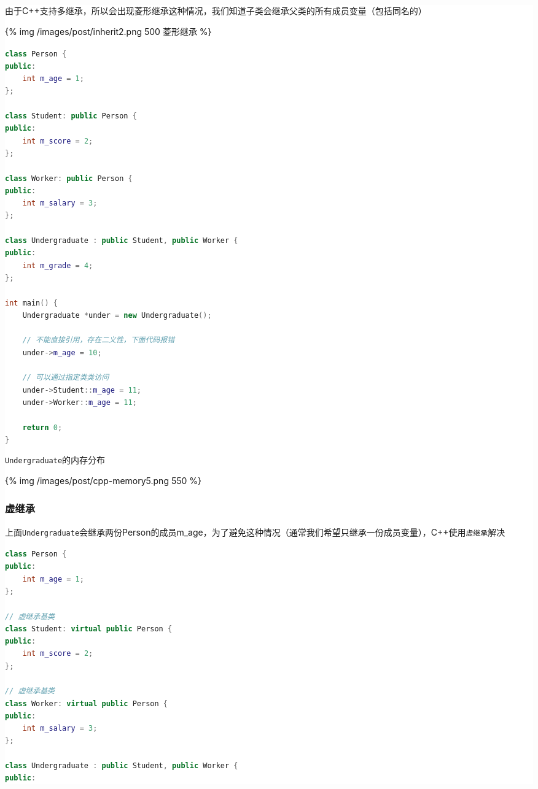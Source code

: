 由于C++支持多继承，所以会出现菱形继承这种情况，我们知道子类会继承父类的所有成员变量（包括同名的）

{% img /images/post/inherit2.png 500 菱形继承 %}

```cpp
class Person {
public:
    int m_age = 1;
};

class Student: public Person {
public:
    int m_score = 2;
};

class Worker: public Person {
public:
    int m_salary = 3;
};

class Undergraduate : public Student, public Worker {
public:
    int m_grade = 4;
};

int main() {
    Undergraduate *under = new Undergraduate();

    // 不能直接引用，存在二义性，下面代码报错
    under->m_age = 10;

    // 可以通过指定类类访问
    under->Student::m_age = 11;
    under->Worker::m_age = 11;

    return 0;
}
```

`Undergraduate`的内存分布

{% img /images/post/cpp-memory5.png 550 %}

### 虚继承

上面`Undergraduate`会继承两份Person的成员m_age，为了避免这种情况（通常我们希望只继承一份成员变量），C++使用`虚继承`解决

```cpp
class Person {
public:
    int m_age = 1;
};

// 虚继承基类
class Student: virtual public Person {
public:
    int m_score = 2;
};

// 虚继承基类
class Worker: virtual public Person {
public:
    int m_salary = 3;
};

class Undergraduate : public Student, public Worker {
public:
```